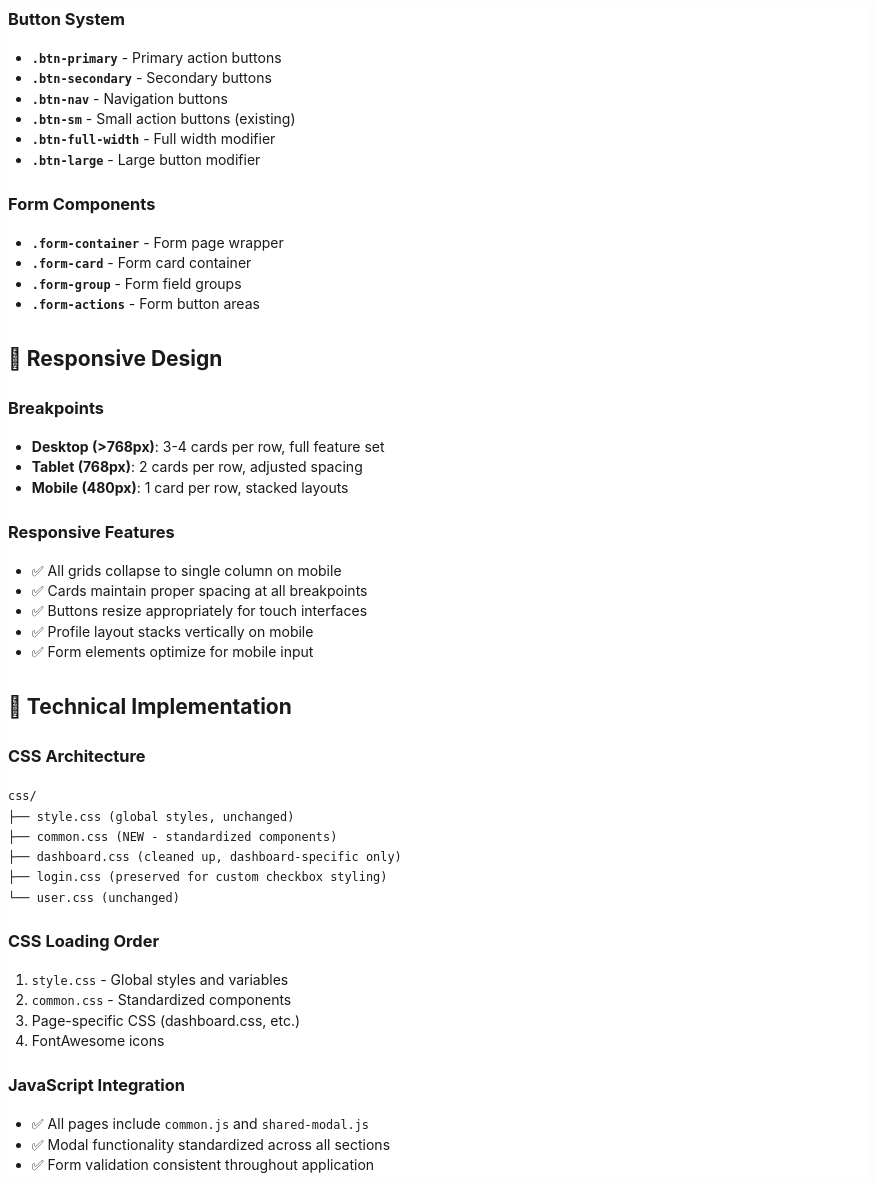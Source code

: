 ### **Button System**
- **`.btn-primary`** - Primary action buttons
- **`.btn-secondary`** - Secondary buttons
- **`.btn-nav`** - Navigation buttons
- **`.btn-sm`** - Small action buttons (existing)
- **`.btn-full-width`** - Full width modifier
- **`.btn-large`** - Large button modifier

### **Form Components**
- **`.form-container`** - Form page wrapper
- **`.form-card`** - Form card container
- **`.form-group`** - Form field groups
- **`.form-actions`** - Form button areas

## 📱 Responsive Design

### **Breakpoints**
- **Desktop (>768px)**: 3-4 cards per row, full feature set
- **Tablet (768px)**: 2 cards per row, adjusted spacing
- **Mobile (480px)**: 1 card per row, stacked layouts

### **Responsive Features**
- ✅ All grids collapse to single column on mobile
- ✅ Cards maintain proper spacing at all breakpoints
- ✅ Buttons resize appropriately for touch interfaces
- ✅ Profile layout stacks vertically on mobile
- ✅ Form elements optimize for mobile input

## 🔧 Technical Implementation

### **CSS Architecture**
```
css/
├── style.css (global styles, unchanged)
├── common.css (NEW - standardized components)
├── dashboard.css (cleaned up, dashboard-specific only)
├── login.css (preserved for custom checkbox styling)
└── user.css (unchanged)
```

### **CSS Loading Order**
1. `style.css` - Global styles and variables
2. `common.css` - Standardized components
3. Page-specific CSS (dashboard.css, etc.)
4. FontAwesome icons

### **JavaScript Integration**
- ✅ All pages include `common.js` and `shared-modal.js`
- ✅ Modal functionality standardized across all sections
- ✅ Form validation consistent throughout application
